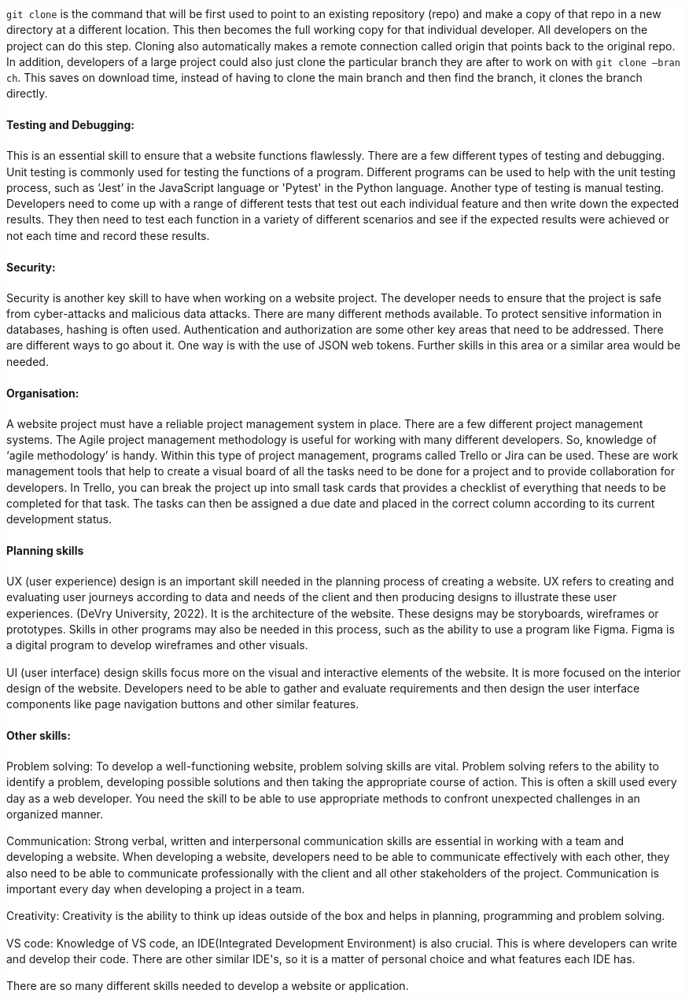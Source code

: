 ```git clone``` is the command that will be first used to point to an existing repository (repo) and make a copy of that repo in a new directory at a different location. This then becomes the full working copy for that individual developer. All developers on the project can do this step. Cloning also automatically makes a remote connection called origin that points back to the original repo. In addition, developers of a large project could also just clone the particular branch they are after to work on with ```git clone –branch```. This saves on download time, instead of having to clone the main branch and then find the branch, it clones the branch directly. 

#### Testing and Debugging: 
This is an essential skill to ensure that a website functions flawlessly. There are a few different types of testing and debugging. Unit testing is commonly used for testing the functions of a program. Different programs can be used to help with the unit testing process, such as ‘Jest’ in the JavaScript language or 'Pytest' in the Python language. Another type of testing is manual testing. Developers need to come up with a range of different tests that test out each individual feature and then write down the expected results. They then need to test each function in a variety of different scenarios and see if the expected results were achieved or not each time and record these results. 

#### Security:
Security is another key skill to have when working on a website project. The developer needs to ensure that the project is safe from cyber-attacks and malicious data attacks. There are many different methods available. To protect sensitive information in databases, hashing is often used. Authentication and authorization are some other key areas that need to be addressed. There are different ways to go about it. One way is with the use of JSON web tokens. Further skills in this area or a similar area would be needed. 

#### Organisation:
A website project must have a reliable project management system in place. There are a few different project management systems. The Agile project management methodology is useful for working with many different developers. So, knowledge of ‘agile methodology’ is handy. Within this type of project management, programs called Trello or Jira can be used. These are work management tools that help to create a visual board of all the tasks need to be done for a project and to provide collaboration for developers. In Trello, you can break the project up into small task cards that provides a checklist of everything that needs to be completed for that task. The tasks can then be assigned a due date and placed in the correct column according to its current development status.

#### Planning skills
UX (user experience) design is an important skill needed in the planning process of creating a website. UX refers to creating and evaluating user journeys according to data and needs of the client and then producing designs to illustrate these user experiences. (DeVry University, 2022). It is the architecture of the website. These designs may be storyboards, wireframes or prototypes. Skills in other programs may also be needed in this process, such as the ability to use a program like Figma. Figma is a digital program to develop wireframes and other visuals. 

UI (user interface) design skills focus more on the visual and interactive elements of the website. It is more focused on the interior design of the website. Developers need to be able to gather and evaluate requirements and then design the user interface components like page navigation buttons and other similar features.

#### Other skills:
Problem solving: To develop a well-functioning website, problem solving skills are vital. Problem solving refers to the ability to identify a problem, developing possible solutions and then taking the appropriate course of action. This is often a skill used every day as a web developer. You need the skill to be able to use appropriate methods to confront unexpected challenges in an organized manner. 

Communication: Strong verbal, written and interpersonal communication skills are essential in working with a team and developing a website. When developing a website, developers need to be able to communicate effectively with each other, they also need to be able to communicate professionally with the client and all other stakeholders of the project. Communication is important every day when developing a project in a team.

Creativity: Creativity is the ability to think up ideas outside of the box and helps in planning, programming and problem solving. 

VS code: Knowledge of VS code, an IDE(Integrated Development Environment) is also crucial. This is where developers can write and develop their code. There are other similar IDE's, so it is a matter of personal choice and what features each IDE has. 

There are so many different skills needed to develop a website or application. 

```